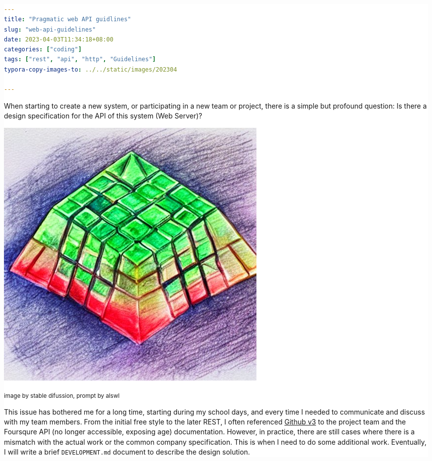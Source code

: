 ```yaml
---
title: "Pragmatic web API guidlines"
slug: "web-api-guidelines"
date: 2023-04-03T11:34:18+08:00
categories: ["coding"]
tags: ["rest", "api", "http", "Guidelines"]
typora-copy-images-to: ../../static/images/202304

---
```


When starting to create a new system, or participating in a new team or project, there is a simple but profound question: Is there a design specification for the API of this system (Web Server)?

![pyramid](../../static/images/202304/pyramid.png)

<small>image by stable difussion, prompt by alswl</small>

This issue has bothered me for a long time, starting during my school days, and every time I needed to communicate and discuss with my team members.
From the initial free style to the later REST, I often referenced [Github v3](https://docs.github.com/en/rest?apiVersion=2022-11-28) to the project team and the
Foursqure API (no longer accessible, exposing age) documentation.
However, in practice, there are still cases where there is a mismatch with the actual work or the common company specification.
This is when I need to do some additional work. Eventually, I will write a brief `DEVELOPMENT.md` document to describe the design solution.
